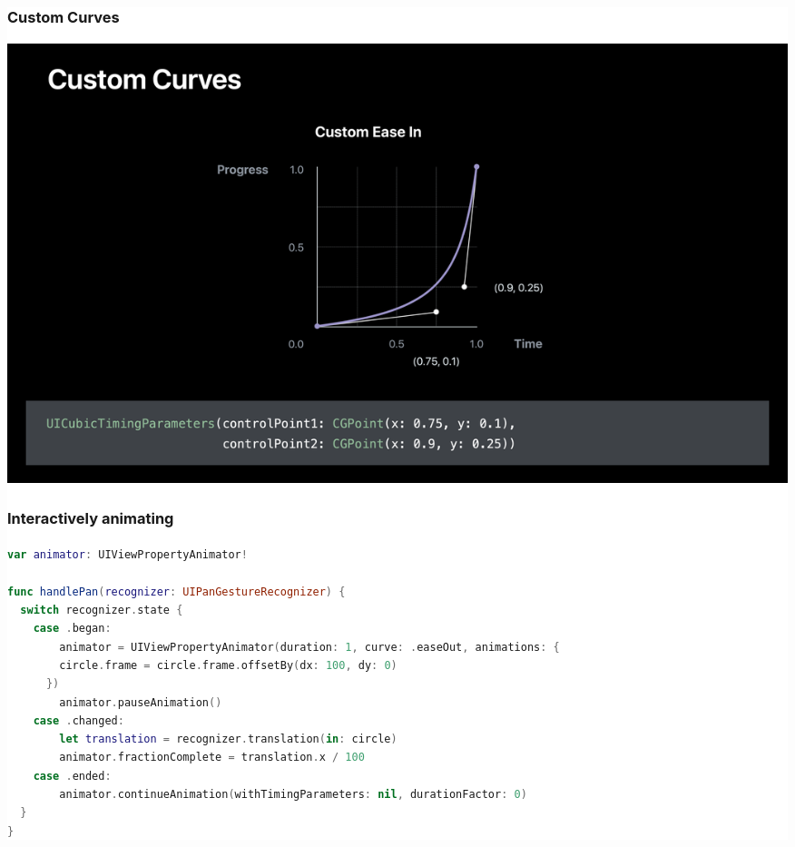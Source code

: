 

### Custom Curves

![image](image/230_2.png)



### Interactively animating

```swift
var animator: UIViewPropertyAnimator!

func handlePan(recognizer: UIPanGestureRecognizer) {
  switch recognizer.state {
    case .began:
    	animator = UIViewPropertyAnimator(duration: 1, curve: .easeOut, animations: {
        circle.frame = circle.frame.offsetBy(dx: 100, dy: 0)
      })
    	animator.pauseAnimation()
    case .changed:
    	let translation = recognizer.translation(in: circle)
    	animator.fractionComplete = translation.x / 100
    case .ended:
    	animator.continueAnimation(withTimingParameters: nil, durationFactor: 0)
  }
}
```
